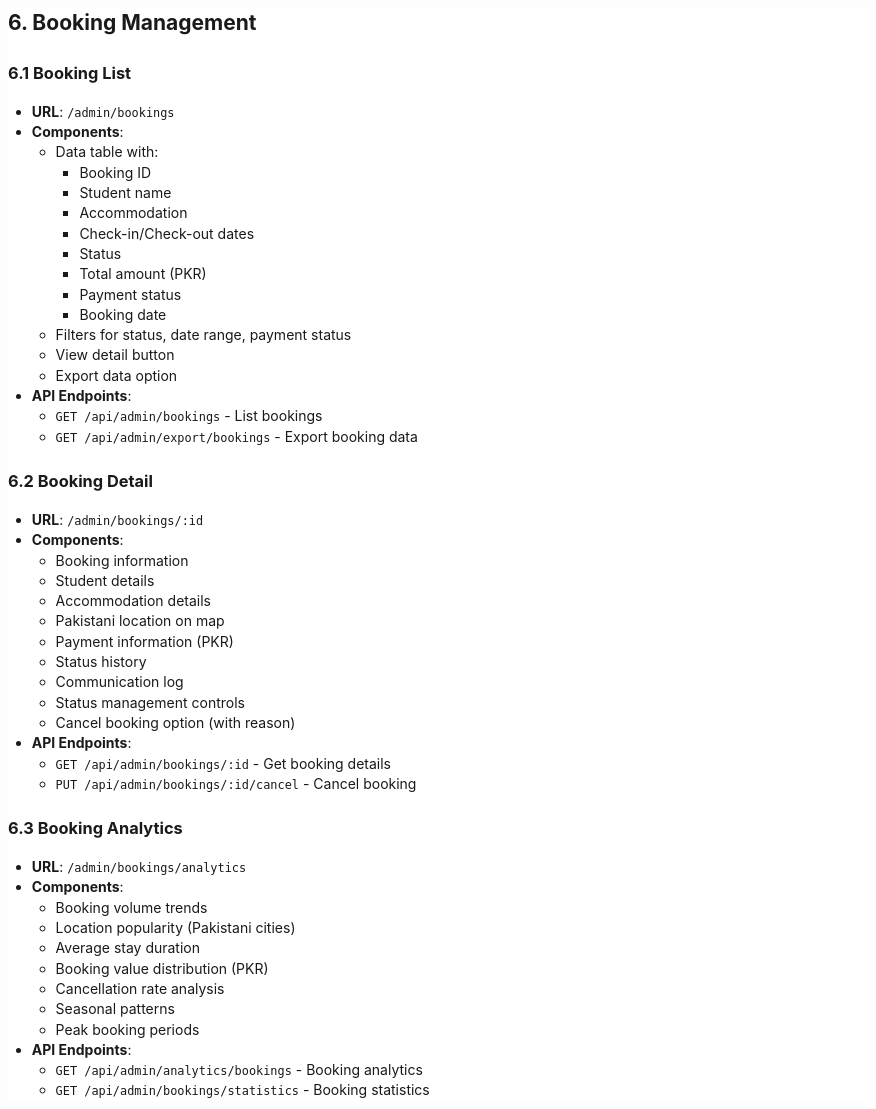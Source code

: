 ## 6. Booking Management

### 6.1 Booking List
- **URL**: `/admin/bookings`
- **Components**:
  - Data table with:
    - Booking ID
    - Student name
    - Accommodation
    - Check-in/Check-out dates
    - Status
    - Total amount (PKR)
    - Payment status
    - Booking date
  - Filters for status, date range, payment status
  - View detail button
  - Export data option
- **API Endpoints**:
  - `GET /api/admin/bookings` - List bookings
  - `GET /api/admin/export/bookings` - Export booking data

### 6.2 Booking Detail
- **URL**: `/admin/bookings/:id`
- **Components**:
  - Booking information
  - Student details
  - Accommodation details
  - Pakistani location on map
  - Payment information (PKR)
  - Status history
  - Communication log
  - Status management controls
  - Cancel booking option (with reason)
- **API Endpoints**:
  - `GET /api/admin/bookings/:id` - Get booking details
  - `PUT /api/admin/bookings/:id/cancel` - Cancel booking

### 6.3 Booking Analytics
- **URL**: `/admin/bookings/analytics`
- **Components**:
  - Booking volume trends
  - Location popularity (Pakistani cities)
  - Average stay duration
  - Booking value distribution (PKR)
  - Cancellation rate analysis
  - Seasonal patterns
  - Peak booking periods
- **API Endpoints**:
  - `GET /api/admin/analytics/bookings` - Booking analytics
  - `GET /api/admin/bookings/statistics` - Booking statistics
